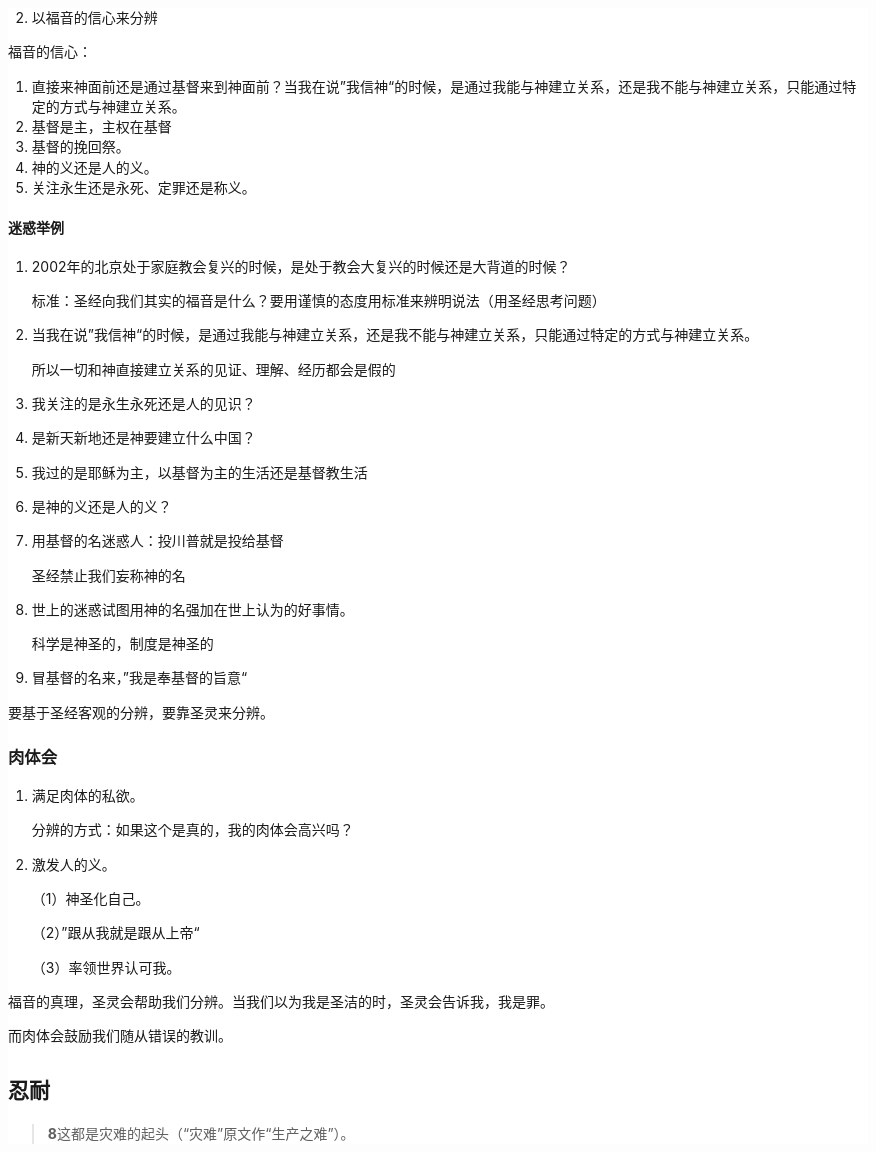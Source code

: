 2. 以福音的信心来分辨

福音的信心：

1. 直接来神面前还是通过基督来到神面前？当我在说”我信神“的时候，是通过我能与神建立关系，还是我不能与神建立关系，只能通过特定的方式与神建立关系。
2. 基督是主，主权在基督
3. 基督的挽回祭。
4. 神的义还是人的义。
5. 关注永生还是永死、定罪还是称义。

#### 迷惑举例

1. 2002年的北京处于家庭教会复兴的时候，是处于教会大复兴的时候还是大背道的时候？

   标准：圣经向我们其实的福音是什么？要用谨慎的态度用标准来辨明说法（用圣经思考问题）

2. 当我在说”我信神“的时候，是通过我能与神建立关系，还是我不能与神建立关系，只能通过特定的方式与神建立关系。

   所以一切和神直接建立关系的见证、理解、经历都会是假的

3. 我关注的是永生永死还是人的见识？

4. 是新天新地还是神要建立什么中国？

5. 我过的是耶稣为主，以基督为主的生活还是基督教生活

6. 是神的义还是人的义？

7. 用基督的名迷惑人：投川普就是投给基督

   圣经禁止我们妄称神的名

8. 世上的迷惑试图用神的名强加在世上认为的好事情。

   科学是神圣的，制度是神圣的

9. 冒基督的名来，”我是奉基督的旨意“

要基于圣经客观的分辨，要靠圣灵来分辨。

### 肉体会

1. 满足肉体的私欲。

   分辨的方式：如果这个是真的，我的肉体会高兴吗？

2. 激发人的义。

   （1）神圣化自己。

   （2）”跟从我就是跟从上帝“

   （3）率领世界认可我。

福音的真理，圣灵会帮助我们分辨。当我们以为我是圣洁的时，圣灵会告诉我，我是罪。

而肉体会鼓励我们随从错误的教训。

## 忍耐

> **8**这都是灾难的起头（“灾难”原文作“生产之难”）。
